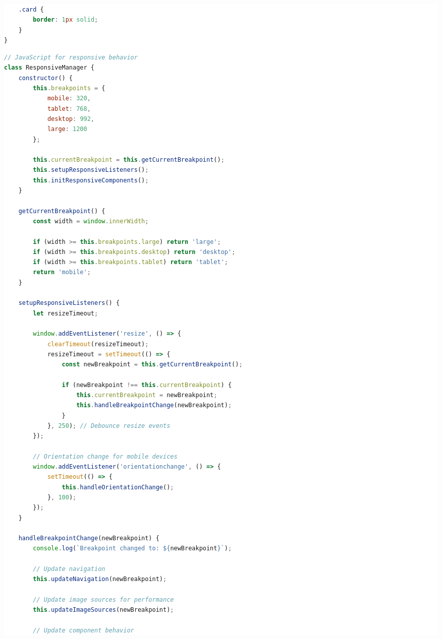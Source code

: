 ```css
    .card {
        border: 1px solid;
    }
}
```

```javascript
// JavaScript for responsive behavior
class ResponsiveManager {
    constructor() {
        this.breakpoints = {
            mobile: 320,
            tablet: 768,
            desktop: 992,
            large: 1200
        };
        
        this.currentBreakpoint = this.getCurrentBreakpoint();
        this.setupResponsiveListeners();
        this.initResponsiveComponents();
    }
    
    getCurrentBreakpoint() {
        const width = window.innerWidth;
        
        if (width >= this.breakpoints.large) return 'large';
        if (width >= this.breakpoints.desktop) return 'desktop';
        if (width >= this.breakpoints.tablet) return 'tablet';
        return 'mobile';
    }
    
    setupResponsiveListeners() {
        let resizeTimeout;
        
        window.addEventListener('resize', () => {
            clearTimeout(resizeTimeout);
            resizeTimeout = setTimeout(() => {
                const newBreakpoint = this.getCurrentBreakpoint();
                
                if (newBreakpoint !== this.currentBreakpoint) {
                    this.currentBreakpoint = newBreakpoint;
                    this.handleBreakpointChange(newBreakpoint);
                }
            }, 250); // Debounce resize events
        });
        
        // Orientation change for mobile devices
        window.addEventListener('orientationchange', () => {
            setTimeout(() => {
                this.handleOrientationChange();
            }, 100);
        });
    }
    
    handleBreakpointChange(newBreakpoint) {
        console.log(`Breakpoint changed to: ${newBreakpoint}`);
        
        // Update navigation
        this.updateNavigation(newBreakpoint);
        
        // Update image sources for performance
        this.updateImageSources(newBreakpoint);
        
        // Update component behavior
```